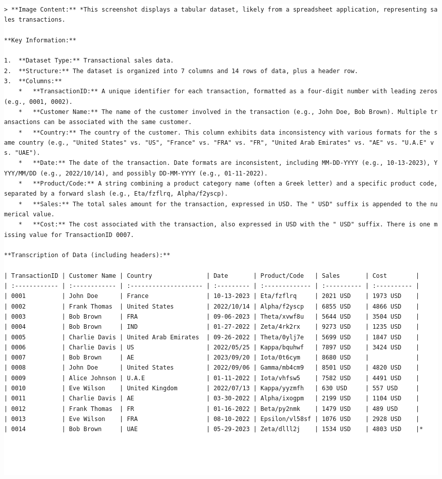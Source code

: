 ```
> **Image Content:** *This screenshot displays a tabular dataset, likely from a spreadsheet application, representing sales transactions.

**Key Information:**

1.  **Dataset Type:** Transactional sales data.
2.  **Structure:** The dataset is organized into 7 columns and 14 rows of data, plus a header row.
3.  **Columns:**
    *   **TransactionID:** A unique identifier for each transaction, formatted as a four-digit number with leading zeros (e.g., 0001, 0002).
    *   **Customer Name:** The name of the customer involved in the transaction (e.g., John Doe, Bob Brown). Multiple transactions can be associated with the same customer.
    *   **Country:** The country of the customer. This column exhibits data inconsistency with various formats for the same country (e.g., "United States" vs. "US", "France" vs. "FRA" vs. "FR", "United Arab Emirates" vs. "AE" vs. "U.A.E" vs. "UAE").
    *   **Date:** The date of the transaction. Date formats are inconsistent, including MM-DD-YYYY (e.g., 10-13-2023), YYYY/MM/DD (e.g., 2022/10/14), and possibly DD-MM-YYYY (e.g., 01-11-2022).
    *   **Product/Code:** A string combining a product category name (often a Greek letter) and a specific product code, separated by a forward slash (e.g., Eta/fzflrq, Alpha/f2yscp).
    *   **Sales:** The total sales amount for the transaction, expressed in USD. The " USD" suffix is appended to the numerical value.
    *   **Cost:** The cost associated with the transaction, also expressed in USD with the " USD" suffix. There is one missing value for TransactionID 0007.

**Transcription of Data (including headers):**

| TransactionID | Customer Name | Country               | Date       | Product/Code   | Sales       | Cost        |
| :------------ | :------------ | :-------------------- | :--------- | :------------- | :---------- | :---------- |
| 0001          | John Doe      | France                | 10-13-2023 | Eta/fzflrq     | 2021 USD    | 1973 USD    |
| 0002          | Frank Thomas  | United States         | 2022/10/14 | Alpha/f2yscp   | 6855 USD    | 4866 USD    |
| 0003          | Bob Brown     | FRA                   | 09-06-2023 | Theta/xvwf8u   | 5644 USD    | 3504 USD    |
| 0004          | Bob Brown     | IND                   | 01-27-2022 | Zeta/4rk2rx    | 9273 USD    | 1235 USD    |
| 0005          | Charlie Davis | United Arab Emirates  | 09-26-2022 | Theta/0ylj7e   | 5699 USD    | 1847 USD    |
| 0006          | Charlie Davis | US                    | 2022/05/25 | Kappa/bquhwf   | 7897 USD    | 3424 USD    |
| 0007          | Bob Brown     | AE                    | 2023/09/20 | Iota/0t6cym    | 8680 USD    |             |
| 0008          | John Doe      | United States         | 2022/09/06 | Gamma/mb4cm9   | 8501 USD    | 4820 USD    |
| 0009          | Alice Johnson | U.A.E                 | 01-11-2022 | Iota/vhfsw5    | 7582 USD    | 4491 USD    |
| 0010          | Eve Wilson    | United Kingdom        | 2022/07/13 | Kappa/yyzmfh   | 630 USD     | 557 USD     |
| 0011          | Charlie Davis | AE                    | 03-30-2022 | Alpha/ixogpm   | 2199 USD    | 1104 USD    |
| 0012          | Frank Thomas  | FR                    | 01-16-2022 | Beta/py2nmk    | 1479 USD    | 489 USD     |
| 0013          | Eve Wilson    | FRA                   | 08-10-2022 | Epsilon/vl58sf | 1076 USD    | 2928 USD    |
| 0014          | Bob Brown     | UAE                   | 05-29-2023 | Zeta/dlll2j    | 1534 USD    | 4803 USD    |*



     

```